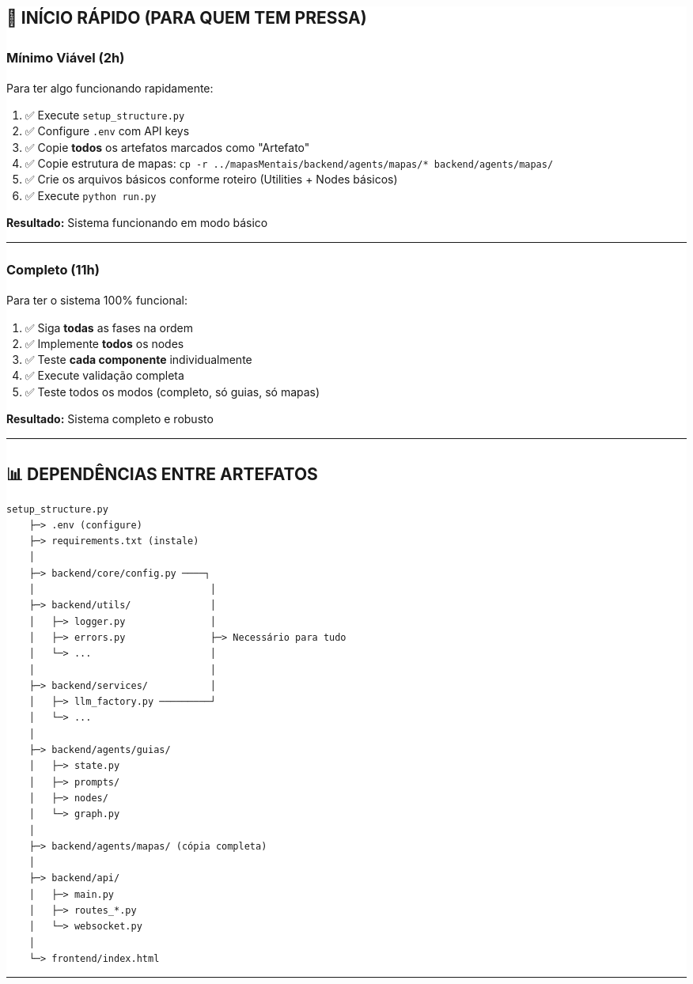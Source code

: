 
## 🚀 INÍCIO RÁPIDO (PARA QUEM TEM PRESSA)

### Mínimo Viável (2h)

Para ter algo funcionando rapidamente:

1. ✅ Execute `setup_structure.py`
2. ✅ Configure `.env` com API keys
3. ✅ Copie **todos** os artefatos marcados como "Artefato"
4. ✅ Copie estrutura de mapas: `cp -r ../mapasMentais/backend/agents/mapas/* backend/agents/mapas/`
5. ✅ Crie os arquivos básicos conforme roteiro (Utilities + Nodes básicos)
6. ✅ Execute `python run.py`

**Resultado:** Sistema funcionando em modo básico

---

### Completo (11h)

Para ter o sistema 100% funcional:

1. ✅ Siga **todas** as fases na ordem
2. ✅ Implemente **todos** os nodes
3. ✅ Teste **cada componente** individualmente
4. ✅ Execute validação completa
5. ✅ Teste todos os modos (completo, só guias, só mapas)

**Resultado:** Sistema completo e robusto

---

## 📊 DEPENDÊNCIAS ENTRE ARTEFATOS

```
setup_structure.py
    ├─> .env (configure)
    ├─> requirements.txt (instale)
    │
    ├─> backend/core/config.py ────┐
    │                               │
    ├─> backend/utils/              │
    │   ├─> logger.py               │
    │   ├─> errors.py               ├─> Necessário para tudo
    │   └─> ...                     │
    │                               │
    ├─> backend/services/           │
    │   ├─> llm_factory.py ─────────┘
    │   └─> ...
    │
    ├─> backend/agents/guias/
    │   ├─> state.py
    │   ├─> prompts/
    │   ├─> nodes/
    │   └─> graph.py
    │
    ├─> backend/agents/mapas/ (cópia completa)
    │
    ├─> backend/api/
    │   ├─> main.py
    │   ├─> routes_*.py
    │   └─> websocket.py
    │
    └─> frontend/index.html
```

---